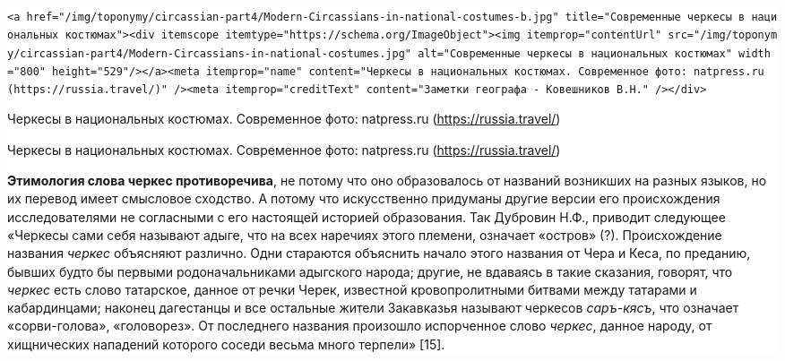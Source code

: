 	<a href="/img/toponymy/circassian-part4/Modern-Circassians-in-national-costumes-b.jpg" title="Современные черкесы в национальных костюмах"><div itemscope itemtype="https://schema.org/ImageObject"><img itemprop="contentUrl" src="/img/toponymy/circassian-part4/Modern-Circassians-in-national-costumes.jpg" alt="Современные черкесы в национальных костюмах" width="800" height="529"/></a><meta itemprop="name" content="Черкесы в национальных костюмах. Современное фото: natpress.ru (https://russia.travel/)" /><meta itemprop="creditText" content="Заметки географа - Ковешников В.Н." /></div>
Черкесы в национальных костюмах. Современное фото: natpress.ru (https://russia.travel/)<figcaption>Черкесы в национальных костюмах. Современное фото: natpress.ru (https://russia.travel/)</figcaption>
</figure>

**Этимология слова черкес противоречива**, не потому что оно образовалось от названий возникших на разных языков, но их перевод имеет смысловое сходство. А потому что искусственно придуманы другие версии его происхождения исследователями не согласными с его настоящей историей образования. Так Дубровин Н.Ф., приводит следующее «Черкесы сами себя называют адыге, что на всех наречиях этого племени, означает «остров» (?). Происхождение названия _черкес_ объясняют различно. Одни стараются объяснить начало этого названия от Чера и Кеса, по преданию, бывших будто бы первыми родоначальниками адыгского народа; другие, не вдаваясь в такие сказания, говорят, что _черкес_ есть слово татарское, данное от речки Черек, известной кровопролитными битвами между татарами и кабардинцами; наконец дагестанцы и все остальные жители Закавказья называют черкесов _саръ-кясъ_, что означает «сорви-голова», «головорез». От последнего названия произошло испорченное слово _черкес_, данное народу, от хищнических нападений которого соседи весьма много терпели» [15].

<figure>